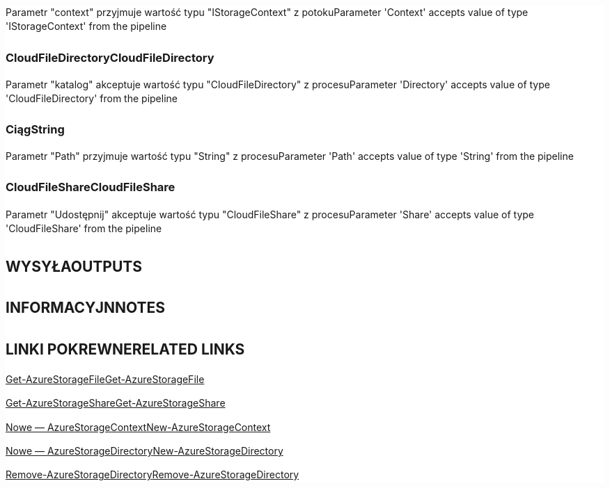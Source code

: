 <span data-ttu-id="deca2-155">Parametr "context" przyjmuje wartość typu "IStorageContext" z potoku</span><span class="sxs-lookup"><span data-stu-id="deca2-155">Parameter 'Context' accepts value of type 'IStorageContext' from the pipeline</span></span>

### <span data-ttu-id="deca2-156">CloudFileDirectory</span><span class="sxs-lookup"><span data-stu-id="deca2-156">CloudFileDirectory</span></span>

<span data-ttu-id="deca2-157">Parametr "katalog" akceptuje wartość typu "CloudFileDirectory" z procesu</span><span class="sxs-lookup"><span data-stu-id="deca2-157">Parameter 'Directory' accepts value of type 'CloudFileDirectory' from the pipeline</span></span>

### <span data-ttu-id="deca2-158">Ciąg</span><span class="sxs-lookup"><span data-stu-id="deca2-158">String</span></span>

<span data-ttu-id="deca2-159">Parametr "Path" przyjmuje wartość typu "String" z procesu</span><span class="sxs-lookup"><span data-stu-id="deca2-159">Parameter 'Path' accepts value of type 'String' from the pipeline</span></span>

### <span data-ttu-id="deca2-160">CloudFileShare</span><span class="sxs-lookup"><span data-stu-id="deca2-160">CloudFileShare</span></span>

<span data-ttu-id="deca2-161">Parametr "Udostępnij" akceptuje wartość typu "CloudFileShare" z procesu</span><span class="sxs-lookup"><span data-stu-id="deca2-161">Parameter 'Share' accepts value of type 'CloudFileShare' from the pipeline</span></span>

## <span data-ttu-id="deca2-162">WYSYŁA</span><span class="sxs-lookup"><span data-stu-id="deca2-162">OUTPUTS</span></span>

## <span data-ttu-id="deca2-163">INFORMACYJN</span><span class="sxs-lookup"><span data-stu-id="deca2-163">NOTES</span></span>

## <span data-ttu-id="deca2-164">LINKI POKREWNE</span><span class="sxs-lookup"><span data-stu-id="deca2-164">RELATED LINKS</span></span>

[<span data-ttu-id="deca2-165">Get-AzureStorageFile</span><span class="sxs-lookup"><span data-stu-id="deca2-165">Get-AzureStorageFile</span></span>](./Get-AzureStorageFile.md)

[<span data-ttu-id="deca2-166">Get-AzureStorageShare</span><span class="sxs-lookup"><span data-stu-id="deca2-166">Get-AzureStorageShare</span></span>](./Get-AzureStorageShare.md)

[<span data-ttu-id="deca2-167">Nowe — AzureStorageContext</span><span class="sxs-lookup"><span data-stu-id="deca2-167">New-AzureStorageContext</span></span>](./New-AzureStorageContext.md)

[<span data-ttu-id="deca2-168">Nowe — AzureStorageDirectory</span><span class="sxs-lookup"><span data-stu-id="deca2-168">New-AzureStorageDirectory</span></span>](./New-AzureStorageDirectory.md)

[<span data-ttu-id="deca2-169">Remove-AzureStorageDirectory</span><span class="sxs-lookup"><span data-stu-id="deca2-169">Remove-AzureStorageDirectory</span></span>](./Remove-AzureStorageDirectory.md)
